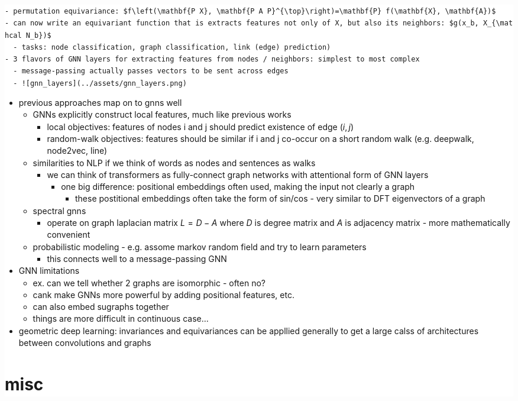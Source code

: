     - permutation equivariance: $f\left(\mathbf{P X}, \mathbf{P A P}^{\top}\right)=\mathbf{P} f(\mathbf{X}, \mathbf{A})$
    - can now write an equivariant function that is extracts features not only of X, but also its neighbors: $g(x_b, X_{\mathcal N_b})$
      - tasks: node classification, graph classification, link (edge) prediction)
    - 3 flavors of GNN layers for extracting features from nodes / neighbors: simplest to most complex
      - message-passing actually passes vectors to be sent across edges
      - ![gnn_layers](../assets/gnn_layers.png)
  - previous approaches map on to gnns well
    - GNNs explicitly construct local features, much like previous works
      - local objectives: features of nodes i and j should predict existence of edge $(i, j)$
      - random-walk objectives: features should be similar if i and j co-occur on a short random walk (e.g. deepwalk, node2vec, line)
    - similarities to NLP if we think of words as nodes and sentences as walks
      - we can think of transformers as fully-connect graph networks with attentional form of GNN layers
        - one big difference: positional embeddings often used, making the input not clearly a graph
          - these postitional embeddings often take the form of sin/cos - very similar to DFT eigenvectors of a graph
    - spectral gnns 
      - operate on graph laplacian matrix $L = D - A$ where $D$ is degree matrix and $A$ is adjacency matrix - more mathematically convenient
    - probabilistic modeling - e.g. assome markov random field and try to learn parameters
      - this connects well to a message-passing GNN
- GNN limitations
  - ex. can we tell whether 2 graphs are isomorphic - often no?
  - cank make GNNs more powerful by adding positional features, etc.
  - can also embed sugraphs together
  - things are more difficult in continuous case...
- geometric deep learning: invariances and equivariances can be appllied generally to get a large calss of architectures between convolutions and graphs

# misc
